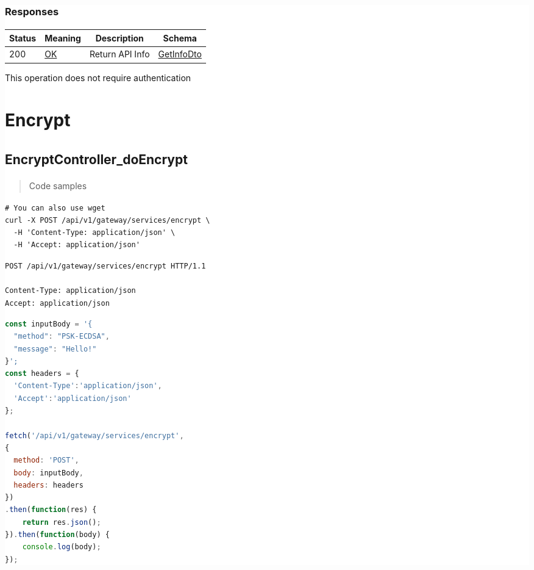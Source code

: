 <h3 id="infocontroller_getinfo-responses">Responses</h3>

|Status|Meaning|Description|Schema|
|---|---|---|---|
|200|[OK](https://tools.ietf.org/html/rfc7231#section-6.3.1)|Return API Info|[GetInfoDto](#schemagetinfodto)|

<aside class="success">
This operation does not require authentication
</aside>

<h1 id="nevermined-gateway-encrypt">Encrypt</h1>

## EncryptController_doEncrypt

<a id="opIdEncryptController_doEncrypt"></a>

> Code samples

```shell
# You can also use wget
curl -X POST /api/v1/gateway/services/encrypt \
  -H 'Content-Type: application/json' \
  -H 'Accept: application/json'

```

```http
POST /api/v1/gateway/services/encrypt HTTP/1.1

Content-Type: application/json
Accept: application/json

```

```javascript
const inputBody = '{
  "method": "PSK-ECDSA",
  "message": "Hello!"
}';
const headers = {
  'Content-Type':'application/json',
  'Accept':'application/json'
};

fetch('/api/v1/gateway/services/encrypt',
{
  method: 'POST',
  body: inputBody,
  headers: headers
})
.then(function(res) {
    return res.json();
}).then(function(body) {
    console.log(body);
});

```
